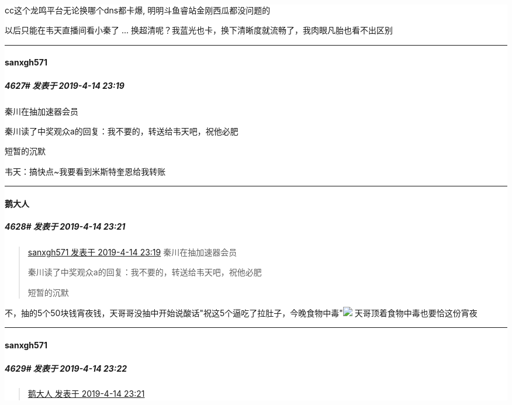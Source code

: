 cc这个龙鸣平台无论换哪个dns都卡爆, 明明斗鱼睿站金刚西瓜都没问题的

以后只能在韦天直播间看小秦了 ...</blockquote>
换超清呢？我蓝光也卡，换下清晰度就流畅了，我肉眼凡胎也看不出区别







-----

####  sanxgh571  
##### 4627#       发表于 2019-4-14 23:19




秦川在抽加速器会员

秦川读了中奖观众a的回复：我不要的，转送给韦天吧，祝他必肥

短暂的沉默

韦天：搞快点~我要看到米斯特奎恩给我转账







-----

####  鹅大人  
##### 4628#       发表于 2019-4-14 23:21



<blockquote><a href="httphttps://bbs.saraba1st.com/2b/forum.php?mod=redirect&amp;goto=findpost&amp;pid=43304448&amp;ptid=1712512" target="_blank">sanxgh571 发表于 2019-4-14 23:19</a>
秦川在抽加速器会员

秦川读了中奖观众a的回复：我不要的，转送给韦天吧，祝他必肥

短暂的沉默</blockquote>
不，抽的5个50块钱宵夜钱，天哥哥没抽中开始说酸话"祝这5个逼吃了拉肚子，今晚食物中毒"<img src="https://static.saraba1st.com/image/smiley/face2017/053.png" referrerpolicy="no-referrer">
天哥顶着食物中毒也要恰这份宵夜







-----

####  sanxgh571  
##### 4629#       发表于 2019-4-14 23:22



<blockquote><a href="httphttps://bbs.saraba1st.com/2b/forum.php?mod=redirect&amp;goto=findpost&amp;pid=43304473&amp;ptid=1712512" target="_blank">鹅大人 发表于 2019-4-14 23:21</a>
